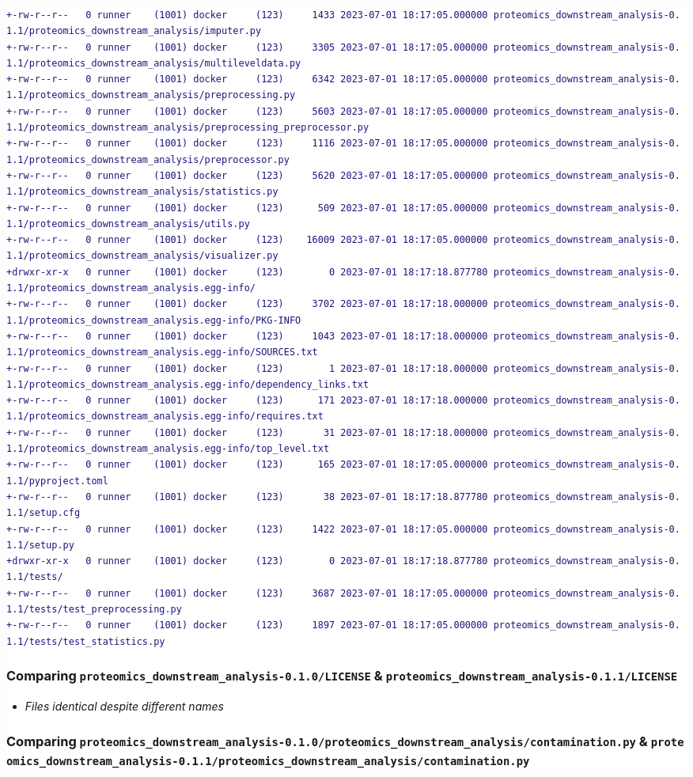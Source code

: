 ```diff
+-rw-r--r--   0 runner    (1001) docker     (123)     1433 2023-07-01 18:17:05.000000 proteomics_downstream_analysis-0.1.1/proteomics_downstream_analysis/imputer.py
+-rw-r--r--   0 runner    (1001) docker     (123)     3305 2023-07-01 18:17:05.000000 proteomics_downstream_analysis-0.1.1/proteomics_downstream_analysis/multileveldata.py
+-rw-r--r--   0 runner    (1001) docker     (123)     6342 2023-07-01 18:17:05.000000 proteomics_downstream_analysis-0.1.1/proteomics_downstream_analysis/preprocessing.py
+-rw-r--r--   0 runner    (1001) docker     (123)     5603 2023-07-01 18:17:05.000000 proteomics_downstream_analysis-0.1.1/proteomics_downstream_analysis/preprocessing_preprocessor.py
+-rw-r--r--   0 runner    (1001) docker     (123)     1116 2023-07-01 18:17:05.000000 proteomics_downstream_analysis-0.1.1/proteomics_downstream_analysis/preprocessor.py
+-rw-r--r--   0 runner    (1001) docker     (123)     5620 2023-07-01 18:17:05.000000 proteomics_downstream_analysis-0.1.1/proteomics_downstream_analysis/statistics.py
+-rw-r--r--   0 runner    (1001) docker     (123)      509 2023-07-01 18:17:05.000000 proteomics_downstream_analysis-0.1.1/proteomics_downstream_analysis/utils.py
+-rw-r--r--   0 runner    (1001) docker     (123)    16009 2023-07-01 18:17:05.000000 proteomics_downstream_analysis-0.1.1/proteomics_downstream_analysis/visualizer.py
+drwxr-xr-x   0 runner    (1001) docker     (123)        0 2023-07-01 18:17:18.877780 proteomics_downstream_analysis-0.1.1/proteomics_downstream_analysis.egg-info/
+-rw-r--r--   0 runner    (1001) docker     (123)     3702 2023-07-01 18:17:18.000000 proteomics_downstream_analysis-0.1.1/proteomics_downstream_analysis.egg-info/PKG-INFO
+-rw-r--r--   0 runner    (1001) docker     (123)     1043 2023-07-01 18:17:18.000000 proteomics_downstream_analysis-0.1.1/proteomics_downstream_analysis.egg-info/SOURCES.txt
+-rw-r--r--   0 runner    (1001) docker     (123)        1 2023-07-01 18:17:18.000000 proteomics_downstream_analysis-0.1.1/proteomics_downstream_analysis.egg-info/dependency_links.txt
+-rw-r--r--   0 runner    (1001) docker     (123)      171 2023-07-01 18:17:18.000000 proteomics_downstream_analysis-0.1.1/proteomics_downstream_analysis.egg-info/requires.txt
+-rw-r--r--   0 runner    (1001) docker     (123)       31 2023-07-01 18:17:18.000000 proteomics_downstream_analysis-0.1.1/proteomics_downstream_analysis.egg-info/top_level.txt
+-rw-r--r--   0 runner    (1001) docker     (123)      165 2023-07-01 18:17:05.000000 proteomics_downstream_analysis-0.1.1/pyproject.toml
+-rw-r--r--   0 runner    (1001) docker     (123)       38 2023-07-01 18:17:18.877780 proteomics_downstream_analysis-0.1.1/setup.cfg
+-rw-r--r--   0 runner    (1001) docker     (123)     1422 2023-07-01 18:17:05.000000 proteomics_downstream_analysis-0.1.1/setup.py
+drwxr-xr-x   0 runner    (1001) docker     (123)        0 2023-07-01 18:17:18.877780 proteomics_downstream_analysis-0.1.1/tests/
+-rw-r--r--   0 runner    (1001) docker     (123)     3687 2023-07-01 18:17:05.000000 proteomics_downstream_analysis-0.1.1/tests/test_preprocessing.py
+-rw-r--r--   0 runner    (1001) docker     (123)     1897 2023-07-01 18:17:05.000000 proteomics_downstream_analysis-0.1.1/tests/test_statistics.py
```

### Comparing `proteomics_downstream_analysis-0.1.0/LICENSE` & `proteomics_downstream_analysis-0.1.1/LICENSE`

 * *Files identical despite different names*

### Comparing `proteomics_downstream_analysis-0.1.0/proteomics_downstream_analysis/contamination.py` & `proteomics_downstream_analysis-0.1.1/proteomics_downstream_analysis/contamination.py`

